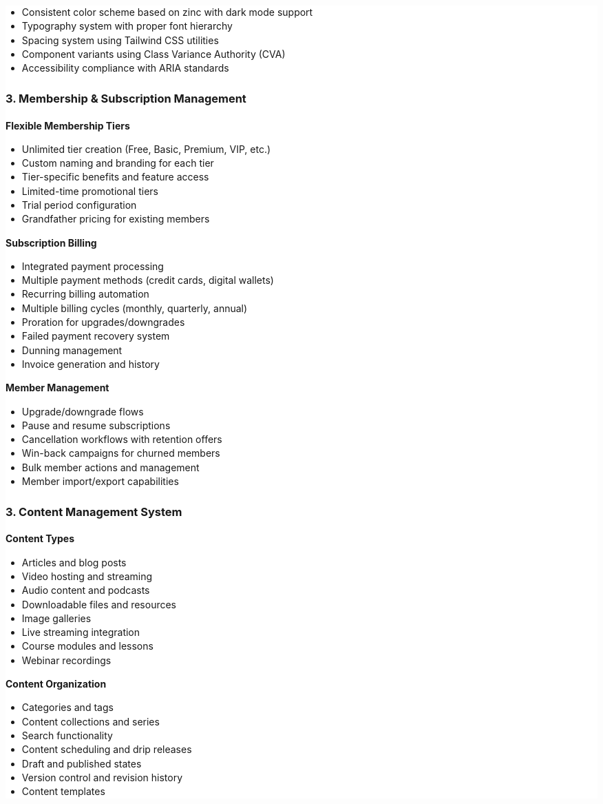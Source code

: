- Consistent color scheme based on zinc with dark mode support
- Typography system with proper font hierarchy
- Spacing system using Tailwind CSS utilities
- Component variants using Class Variance Authority (CVA)
- Accessibility compliance with ARIA standards

### 3. Membership & Subscription Management

**Flexible Membership Tiers**

- Unlimited tier creation (Free, Basic, Premium, VIP, etc.)
- Custom naming and branding for each tier
- Tier-specific benefits and feature access
- Limited-time promotional tiers
- Trial period configuration
- Grandfather pricing for existing members

**Subscription Billing**

- Integrated payment processing
- Multiple payment methods (credit cards, digital wallets)
- Recurring billing automation
- Multiple billing cycles (monthly, quarterly, annual)
- Proration for upgrades/downgrades
- Failed payment recovery system
- Dunning management
- Invoice generation and history

**Member Management**

- Upgrade/downgrade flows
- Pause and resume subscriptions
- Cancellation workflows with retention offers
- Win-back campaigns for churned members
- Bulk member actions and management
- Member import/export capabilities

### 3. Content Management System

**Content Types**

- Articles and blog posts
- Video hosting and streaming
- Audio content and podcasts
- Downloadable files and resources
- Image galleries
- Live streaming integration
- Course modules and lessons
- Webinar recordings

**Content Organization**

- Categories and tags
- Content collections and series
- Search functionality
- Content scheduling and drip releases
- Draft and published states
- Version control and revision history
- Content templates
